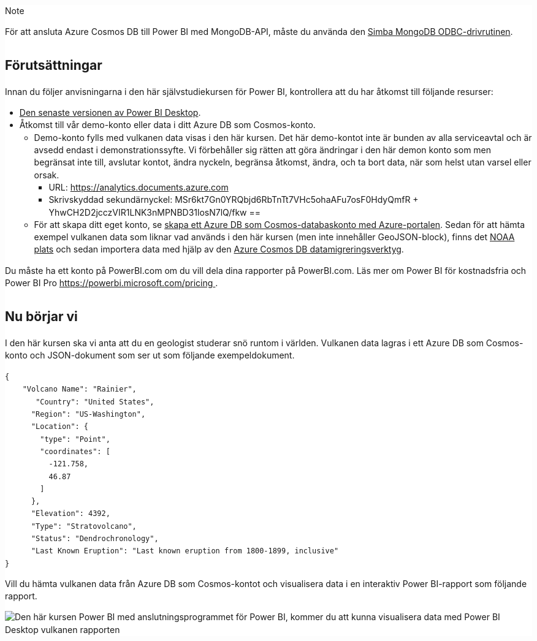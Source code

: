 > [!NOTE]
> För att ansluta Azure Cosmos DB till Power BI med MongoDB-API, måste du använda den [Simba MongoDB ODBC-drivrutinen](http://www.simba.com/drivers/mongodb-odbc-jdbc/).

## <a name="prerequisites"></a>Förutsättningar
Innan du följer anvisningarna i den här självstudiekursen för Power BI, kontrollera att du har åtkomst till följande resurser:

* [Den senaste versionen av Power BI Desktop](https://powerbi.microsoft.com/desktop).
* Åtkomst till vår demo-konto eller data i ditt Azure DB som Cosmos-konto.
  * Demo-konto fylls med vulkanen data visas i den här kursen. Det här demo-kontot inte är bunden av alla serviceavtal och är avsedd endast i demonstrationssyfte.  Vi förbehåller sig rätten att göra ändringar i den här demon konto som men begränsat inte till, avslutar kontot, ändra nyckeln, begränsa åtkomst, ändra, och ta bort data, när som helst utan varsel eller orsak.
    * URL: https://analytics.documents.azure.com
    * Skrivskyddad sekundärnyckel: MSr6kt7Gn0YRQbjd6RbTnTt7VHc5ohaAFu7osF0HdyQmfR + YhwCH2D2jcczVIR1LNK3nMPNBD31losN7lQ/fkw ==
  * För att skapa ditt eget konto, se [skapa ett Azure DB som Cosmos-databaskonto med Azure-portalen](https://azure.microsoft.com/documentation/articles/create-account/). Sedan för att hämta exempel vulkanen data som liknar vad används i den här kursen (men inte innehåller GeoJSON-block), finns det [NOAA plats](https://www.ngdc.noaa.gov/nndc/struts/form?t=102557&s=5&d=5) och sedan importera data med hjälp av den [Azure Cosmos DB datamigreringsverktyg](import-data.md).

Du måste ha ett konto på PowerBI.com om du vill dela dina rapporter på PowerBI.com.  Läs mer om Power BI för kostnadsfria och Power BI Pro [ https://powerbi.microsoft.com/pricing ](https://powerbi.microsoft.com/pricing).

## <a name="lets-get-started"></a>Nu börjar vi
I den här kursen ska vi anta att du en geologist studerar snö runtom i världen.  Vulkanen data lagras i ett Azure DB som Cosmos-konto och JSON-dokument som ser ut som följande exempeldokument.

    {
        "Volcano Name": "Rainier",
           "Country": "United States",
          "Region": "US-Washington",
          "Location": {
            "type": "Point",
            "coordinates": [
              -121.758,
              46.87
            ]
          },
          "Elevation": 4392,
          "Type": "Stratovolcano",
          "Status": "Dendrochronology",
          "Last Known Eruption": "Last known eruption from 1800-1899, inclusive"
    }

Vill du hämta vulkanen data från Azure DB som Cosmos-kontot och visualisera data i en interaktiv Power BI-rapport som följande rapport.

![Den här kursen Power BI med anslutningsprogrammet för Power BI, kommer du att kunna visualisera data med Power BI Desktop vulkanen rapporten](./media/powerbi-visualize/power_bi_connector_pbireportfinal.png)
